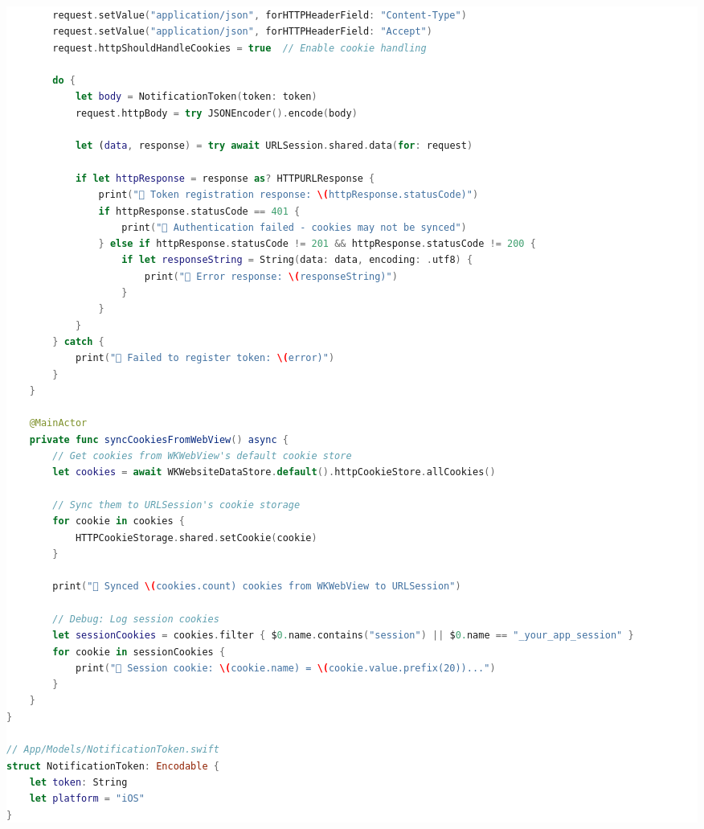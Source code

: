 ```swift
        request.setValue("application/json", forHTTPHeaderField: "Content-Type")
        request.setValue("application/json", forHTTPHeaderField: "Accept")
        request.httpShouldHandleCookies = true  // Enable cookie handling
        
        do {
            let body = NotificationToken(token: token)
            request.httpBody = try JSONEncoder().encode(body)
            
            let (data, response) = try await URLSession.shared.data(for: request)
            
            if let httpResponse = response as? HTTPURLResponse {
                print("🔵 Token registration response: \(httpResponse.statusCode)")
                if httpResponse.statusCode == 401 {
                    print("🔴 Authentication failed - cookies may not be synced")
                } else if httpResponse.statusCode != 201 && httpResponse.statusCode != 200 {
                    if let responseString = String(data: data, encoding: .utf8) {
                        print("🔴 Error response: \(responseString)")
                    }
                }
            }
        } catch {
            print("🔴 Failed to register token: \(error)")
        }
    }
    
    @MainActor
    private func syncCookiesFromWebView() async {
        // Get cookies from WKWebView's default cookie store
        let cookies = await WKWebsiteDataStore.default().httpCookieStore.allCookies()
        
        // Sync them to URLSession's cookie storage
        for cookie in cookies {
            HTTPCookieStorage.shared.setCookie(cookie)
        }
        
        print("🔵 Synced \(cookies.count) cookies from WKWebView to URLSession")
        
        // Debug: Log session cookies
        let sessionCookies = cookies.filter { $0.name.contains("session") || $0.name == "_your_app_session" }
        for cookie in sessionCookies {
            print("🔵 Session cookie: \(cookie.name) = \(cookie.value.prefix(20))...")
        }
    }
}

// App/Models/NotificationToken.swift
struct NotificationToken: Encodable {
    let token: String
    let platform = "iOS"
}
```
